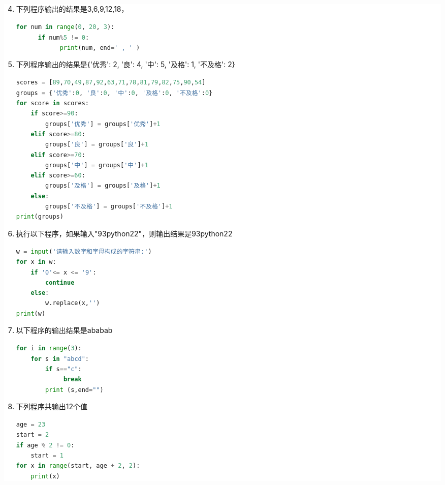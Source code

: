 4. 下列程序输出的结果是3,6,9,12,18，

   ```py
   for num in range(0, 20, 3):
         if num%5 != 0:
               print(num, end=' , ' )
   ```

5. 下列程序输出的结果是{'优秀': 2, '良': 4, '中': 5, '及格': 1, '不及格': 2}

   ```py
   scores = [89,70,49,87,92,63,71,78,81,79,82,75,90,54]
   groups = {'优秀':0, '良':0, '中':0, '及格':0, '不及格':0}
   for score in scores:
       if score>=90:
           groups['优秀'] = groups['优秀']+1
       elif score>=80:
           groups['良'] = groups['良']+1
       elif score>=70:
           groups['中'] = groups['中']+1
       elif score>=60:
           groups['及格'] = groups['及格']+1
       else:
           groups['不及格'] = groups['不及格']+1
   print(groups)
   ```

6. 执行以下程序，如果输入"93python22"，则输出结果是93python22

   ```py
   w = input('请输入数字和字母构成的字符串:')
   for x in w:
       if '0'<= x <= '9':
           continue   
       else:
           w.replace(x,'')
   print(w)
   ```

7. 以下程序的输出结果是ababab

   ```py
   for i in range(3):
       for s in "abcd":
           if s=="c":
                break
           print (s,end="")
   ```

8. 下列程序共输出12个值

   ```py
   age = 23
   start = 2
   if age % 2 != 0:
       start = 1
   for x in range(start, age + 2, 2):
       print(x)
   ```
